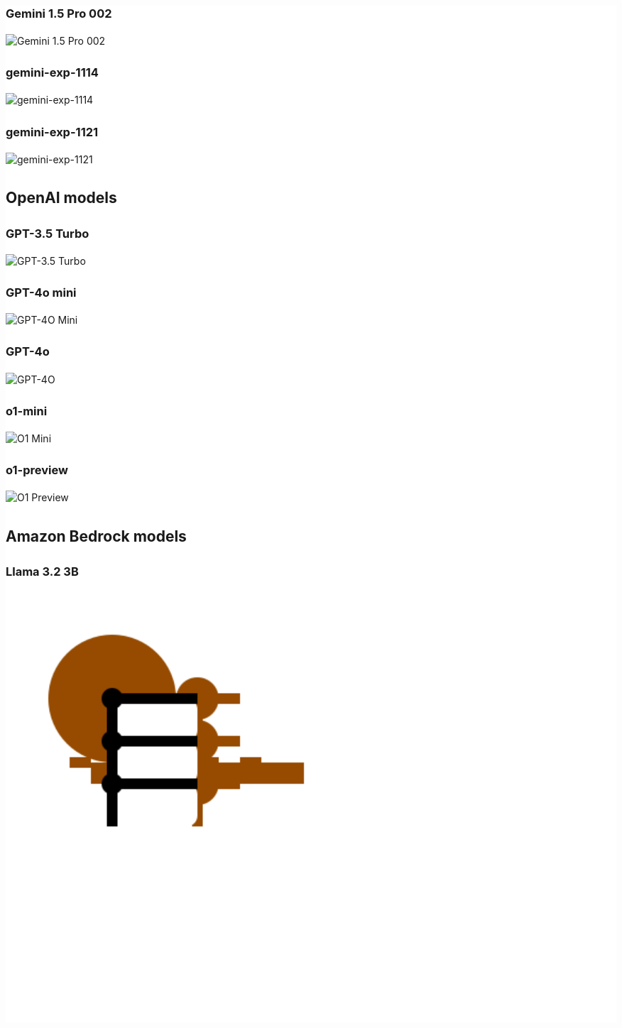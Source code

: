 ### Gemini 1.5 Pro 002
<img src="gemini-1.5-pro-002.svg" width="600" alt="Gemini 1.5 Pro 002">

### gemini-exp-1114
<img src="gemini-exp-1114.svg" width="600" alt="gemini-exp-1114">

### gemini-exp-1121
<img src="gemini-exp-1121.svg" width="600" alt="gemini-exp-1121">

## OpenAI models

### GPT-3.5 Turbo
<img src="gpt-3.5-turbo.svg" width="600" alt="GPT-3.5 Turbo">

### GPT-4o mini
<img src="gpt-4o-mini.svg" width="600" alt="GPT-4O Mini">

### GPT-4o
<img src="gpt-4o.svg" width="600" alt="GPT-4O">

### o1-mini
<img src="o1-mini.svg" width="600" alt="O1 Mini">

### o1-preview
<img src="o1-preview.svg" width="600" alt="O1 Preview">

## Amazon Bedrock models

### Llama 3.2 3B
<img src="aws-bedrock-llama-3.2-3b.svg" width="600" alt="Llama 3.2 3B">
